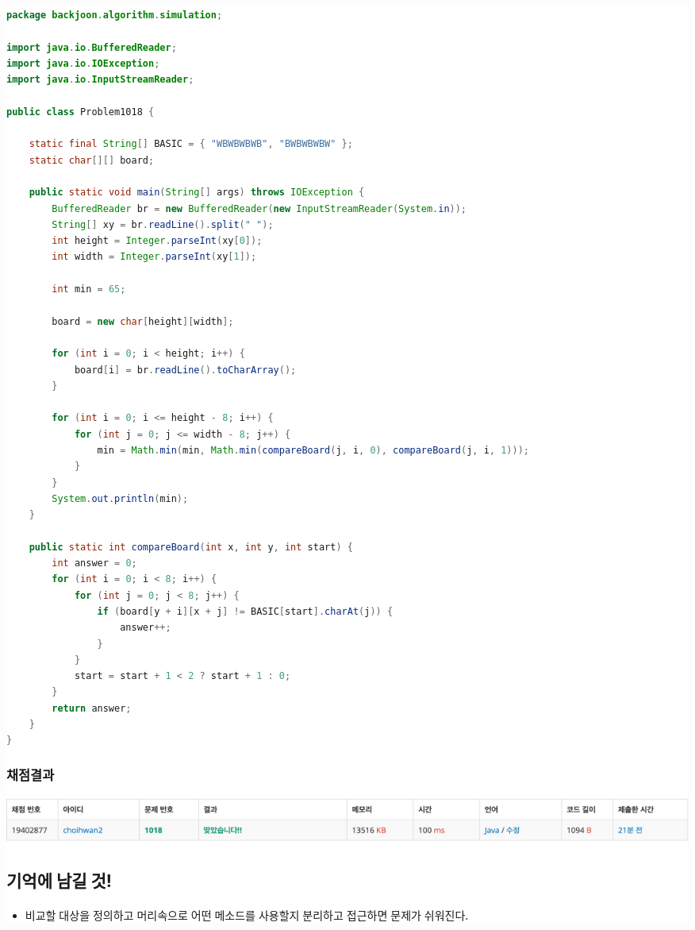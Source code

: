 ```java
package backjoon.algorithm.simulation;

import java.io.BufferedReader;
import java.io.IOException;
import java.io.InputStreamReader;

public class Problem1018 {

	static final String[] BASIC = { "WBWBWBWB", "BWBWBWBW" };
	static char[][] board;

	public static void main(String[] args) throws IOException {
		BufferedReader br = new BufferedReader(new InputStreamReader(System.in));
		String[] xy = br.readLine().split(" ");
		int height = Integer.parseInt(xy[0]);
		int width = Integer.parseInt(xy[1]);

		int min = 65;

		board = new char[height][width];

		for (int i = 0; i < height; i++) {
			board[i] = br.readLine().toCharArray();
		}

		for (int i = 0; i <= height - 8; i++) {
			for (int j = 0; j <= width - 8; j++) {
				min = Math.min(min, Math.min(compareBoard(j, i, 0), compareBoard(j, i, 1)));
			}
		}
		System.out.println(min);
	}

	public static int compareBoard(int x, int y, int start) {
		int answer = 0;
		for (int i = 0; i < 8; i++) {
			for (int j = 0; j < 8; j++) {
				if (board[y + i][x + j] != BASIC[start].charAt(j)) {
					answer++;
				}
			}
			start = start + 1 < 2 ? start + 1 : 0;
		}
		return answer;
	}
}
```

### 채점결과

<img src="images/algorithm-2-5-c.png" alt="algorithm-2-5-c" style="width:150%;" />



## 기억에 남길 것!

- 비교할 대상을 정의하고 머리속으로 어떤 메소드를 사용할지 분리하고 접근하면 문제가 쉬워진다.


